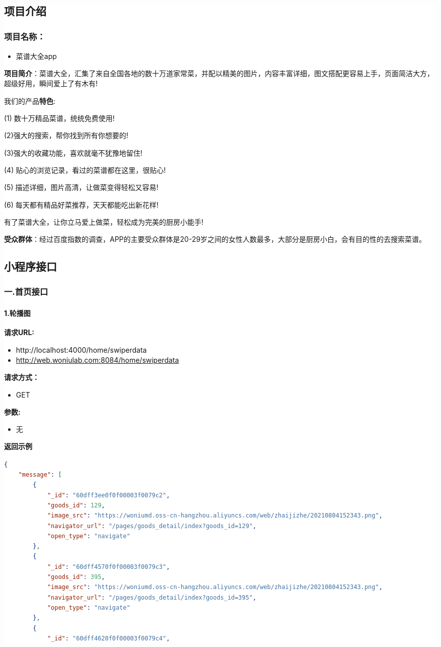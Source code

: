 

## 项目介绍

### 项目名称：

- 菜谱大全app

**项目简介**：菜谱大全，汇集了来自全国各地的数十万道家常菜，并配以精美的图片，内容丰富详细，图文搭配更容易上手，页面简洁大方，超级好用，瞬间爱上了有木有!

我们的产品**特色**:

(1) 数十万精品菜谱，统统免费使用!

(2)强大的搜索，帮你找到所有你想要的!

(3)强大的收藏功能，喜欢就毫不犹豫地留住!

(4) 贴心的浏览记录，看过的菜谱都在这里，很贴心!

(5) 描述详细，图片高清，让做菜变得轻松又容易!

(6) 每天都有精品好菜推荐，天天都能吃出新花样!

 

有了菜谱大全，让你立马爱上做菜，轻松成为完美的厨房小能手!

**受众群体**：经过百度指数的调查，APP的主要受众群体是20-29岁之间的女性人数最多，大部分是厨房小白，会有目的性的去搜索菜谱。

## 小程序接口

### 一.首页接口

#### 1.轮播图

**请求URL:**

- http://localhost:4000/home/swiperdata
- http://web.woniulab.com:8084/home/swiperdata

**请求方式：**

- GET

**参数:**

- 无

**返回示例**

```json
{
    "message": [
        {
            "_id": "60dff3ee0f0f00003f0079c2",
            "goods_id": 129,
            "image_src": "https://woniumd.oss-cn-hangzhou.aliyuncs.com/web/zhaijizhe/20210804152343.png",
            "navigator_url": "/pages/goods_detail/index?goods_id=129",
            "open_type": "navigate"
        },
        {
            "_id": "60dff4570f0f00003f0079c3",
            "goods_id": 395,
            "image_src": "https://woniumd.oss-cn-hangzhou.aliyuncs.com/web/zhaijizhe/20210804152343.png",
            "navigator_url": "/pages/goods_detail/index?goods_id=395",
            "open_type": "navigate"
        },
        {
            "_id": "60dff4620f0f00003f0079c4",
```